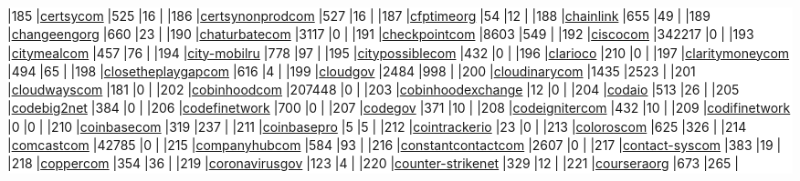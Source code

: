 |185 |[certsycom](../master/directory/certsycom)                                            |525      |16       |
|186 |[certsynonprodcom](../master/directory/certsynonprodcom)                              |527      |16       |
|187 |[cfptimeorg](../master/directory/cfptimeorg)                                          |54       |12       |
|188 |[chainlink](../master/directory/chainlink)                                            |655      |49       |
|189 |[changeengorg](../master/directory/changeengorg)                                      |660      |23       |
|190 |[chaturbatecom](../master/directory/chaturbatecom)                                    |3117     |0        |
|191 |[checkpointcom](../master/directory/checkpointcom)                                    |8603     |549      |
|192 |[ciscocom](../master/directory/ciscocom)                                              |342217   |0        |
|193 |[citymealcom](../master/directory/citymealcom)                                        |457      |76       |
|194 |[city-mobilru](../master/directory/city-mobilru)                                      |778      |97       |
|195 |[citypossiblecom](../master/directory/citypossiblecom)                                |432      |0        |
|196 |[clarioco](../master/directory/clarioco)                                              |210      |0        |
|197 |[claritymoneycom](../master/directory/claritymoneycom)                                |494      |65       |
|198 |[closetheplaygapcom](../master/directory/closetheplaygapcom)                          |616      |4        |
|199 |[cloudgov](../master/directory/cloudgov)                                              |2484     |998      |
|200 |[cloudinarycom](../master/directory/cloudinarycom)                                    |1435     |2523     |
|201 |[cloudwayscom](../master/directory/cloudwayscom)                                      |181      |0        |
|202 |[cobinhoodcom](../master/directory/cobinhoodcom)                                      |207448   |0        |
|203 |[cobinhoodexchange](../master/directory/cobinhoodexchange)                            |12       |0        |
|204 |[codaio](../master/directory/codaio)                                                  |513      |26       |
|205 |[codebig2net](../master/directory/codebig2net)                                        |384      |0        |
|206 |[codefinetwork](../master/directory/codefinetwork)                                    |700      |0        |
|207 |[codegov](../master/directory/codegov)                                                |371      |10       |
|208 |[codeignitercom](../master/directory/codeignitercom)                                  |432      |10       |
|209 |[codifinetwork](../master/directory/codifinetwork)                                    |0        |0        |
|210 |[coinbasecom](../master/directory/coinbasecom)                                        |319      |237      |
|211 |[coinbasepro](../master/directory/coinbasepro)                                        |5        |5        |
|212 |[cointrackerio](../master/directory/cointrackerio)                                    |23       |0        |
|213 |[coloroscom](../master/directory/coloroscom)                                          |625      |326      |
|214 |[comcastcom](../master/directory/comcastcom)                                          |42785    |0        |
|215 |[companyhubcom](../master/directory/companyhubcom)                                    |584      |93       |
|216 |[constantcontactcom](../master/directory/constantcontactcom)                          |2607     |0        |
|217 |[contact-syscom](../master/directory/contact-syscom)                                  |383      |19       |
|218 |[coppercom](../master/directory/coppercom)                                            |354      |36       |
|219 |[coronavirusgov](../master/directory/coronavirusgov)                                  |123      |4        |
|220 |[counter-strikenet](../master/directory/counter-strikenet)                            |329      |12       |
|221 |[courseraorg](../master/directory/courseraorg)                                        |673      |265      |